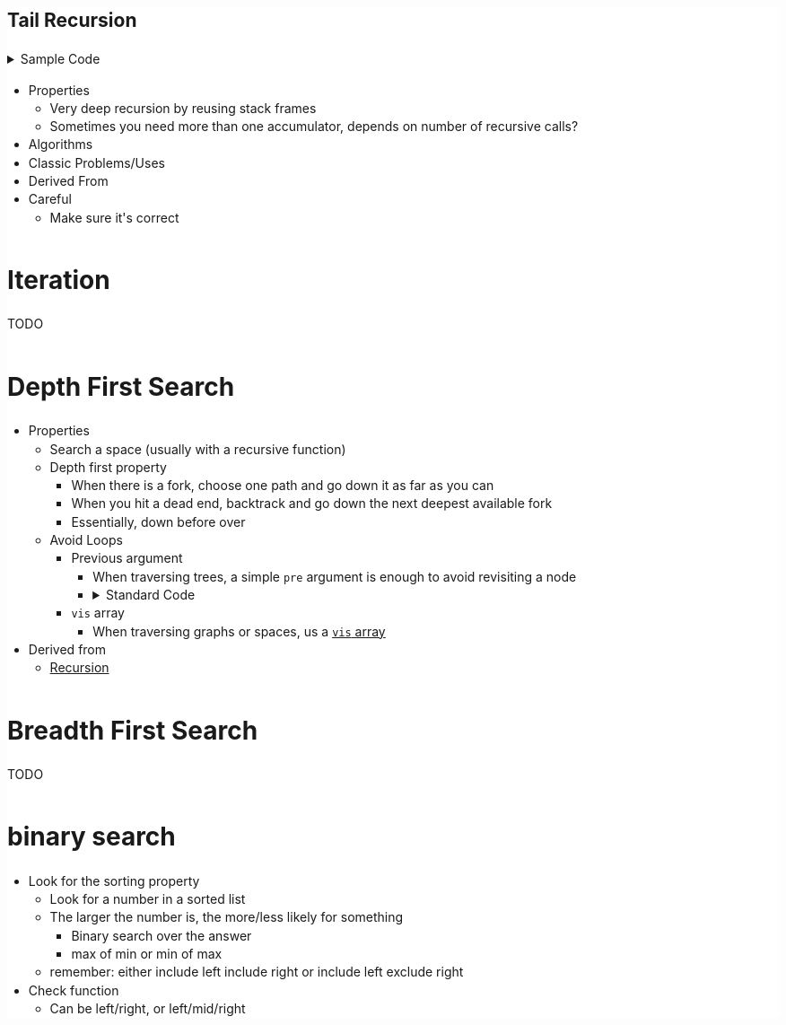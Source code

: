 ## Tail Recursion
<details><summary>Sample Code</summary></details>

- Properties
    - Very deep recursion by reusing stack frames
    - Sometimes you need more than one accumulator, depends on number of recursive calls?
- Algorithms
- Classic Problems/Uses
- Derived From
- Careful
    - Make sure it's correct

# Iteration

TODO

# Depth First Search
- Properties
    - Search a space (usually with a recursive function)
    - Depth first property
        - When there is a fork, choose one path and go down it as far as you can
        - When you hit a dead end, backtrack and go down the next deepest available fork
        - Essentially, down before over
    - Avoid Loops
        - Previous argument
            - When traversing trees, a simple `pre` argument is enough to avoid revisiting a node
            - <details> <summary>Standard Code</summary>
                ```cpp
                void dfs(ll cur, ll pre=0)
                {
                    for (ll nxt : head[cur])
                        if (nxt != pre)
                            dfs(nxt, cur);
                }
                ```
            </details>
        - `vis` array
            - When traversing graphs or spaces, us a [`vis` array](#vis-array)
- Derived from
    - [Recursion](#recursion)

# Breadth First Search

TODO

# binary search
- Look for the sorting property
    - Look for a number in a sorted list
    - The larger the number is, the more/less likely for something
        - Binary search over the answer
        - max of min or min of max
    - remember: either include left include right or include left exclude right
- Check function
    - Can be left/right, or left/mid/right
